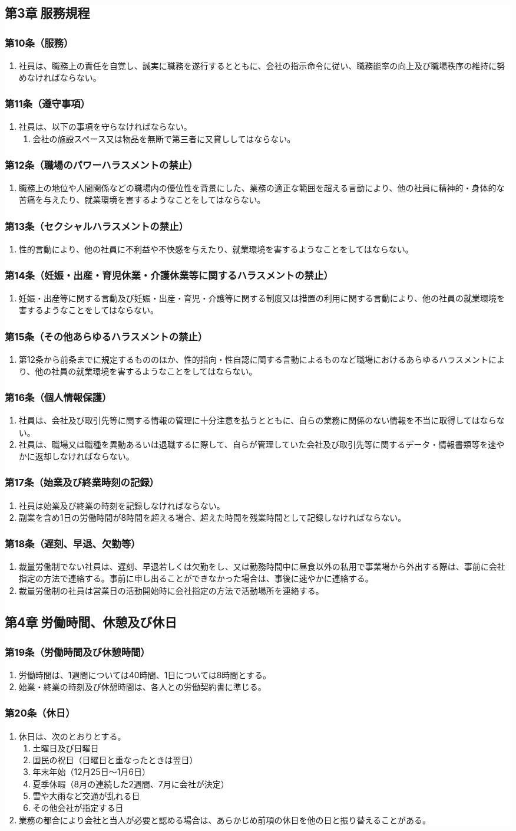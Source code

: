 ## 第3章 服務規程

### 第10条（服務）
1. 社員は、職務上の責任を自覚し、誠実に職務を遂行するとともに、会社の指示命令に従い、職務能率の向上及び職場秩序の維持に努めなければならない。

### 第11条（遵守事項）
1. 社員は、以下の事項を守らなければならない。
    1. 会社の施設スペース又は物品を無断で第三者に又貸ししてはならない。

### 第12条（職場のパワーハラスメントの禁止）
1. 職務上の地位や人間関係などの職場内の優位性を背景にした、業務の適正な範囲を超える言動により、他の社員に精神的・身体的な苦痛を与えたり、就業環境を害するようなことをしてはならない。

### 第13条（セクシャルハラスメントの禁止）
1. 性的言動により、他の社員に不利益や不快感を与えたり、就業環境を害するようなことをしてはならない。

### 第14条（妊娠・出産・育児休業・介護休業等に関するハラスメントの禁止）
1. 妊娠・出産等に関する言動及び妊娠・出産・育児・介護等に関する制度又は措置の利用に関する言動により、他の社員の就業環境を害するようなことをしてはならない。

### 第15条（その他あらゆるハラスメントの禁止）
1. 第12条から前条までに規定するもののほか、性的指向・性自認に関する言動によるものなど職場におけるあらゆるハラスメントにより、他の社員の就業環境を害するようなことをしてはならない。

### 第16条（個人情報保護）
1. 社員は、会社及び取引先等に関する情報の管理に十分注意を払うとともに、自らの業務に関係のない情報を不当に取得してはならない。
2. 社員は、職場又は職種を異動あるいは退職するに際して、自らが管理していた会社及び取引先等に関するデータ・情報書類等を速やかに返却しなければならない。

### 第17条（始業及び終業時刻の記録）
1. 社員は始業及び終業の時刻を記録しなければならない。
2. 副業を含め1日の労働時間が8時間を超える場合、超えた時間を残業時間として記録しなければならない。

### 第18条（遅刻、早退、欠勤等）
1. 裁量労働制でない社員は、遅刻、早退若しくは欠勤をし、又は勤務時間中に昼食以外の私用で事業場から外出する際は、事前に会社指定の方法で連絡する。事前に申し出ることができなかった場合は、事後に速やかに連絡する。
2. 裁量労働制の社員は営業日の活動開始時に会社指定の方法で活動場所を連絡する。

## 第4章 労働時間、休憩及び休日

### 第19条（労働時間及び休憩時間）
1. 労働時間は、1週間については40時間、1日については8時間とする。
2. 始業・終業の時刻及び休憩時間は、各人との労働契約書に準じる。

### 第20条（休日）
1. 休日は、次のとおりとする。
    1. 土曜日及び日曜日
    2. 国民の祝日（日曜日と重なったときは翌日）
    3. 年末年始（12月25日〜1月6日）
    4. 夏季休暇（8月の連続した2週間、7月に会社が決定）
    5. 雪や大雨など交通が乱れる日
    6. その他会社が指定する日
2. 業務の都合により会社と当人が必要と認める場合は、あらかじめ前項の休日を他の日と振り替えることがある。
